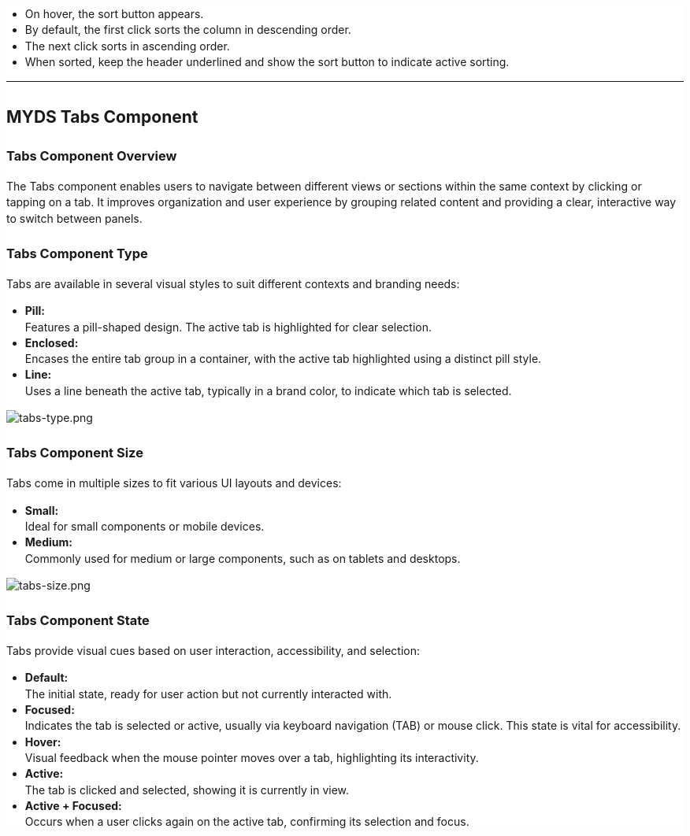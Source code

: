 - On hover, the sort button appears.
- By default, the first click sorts the column in descending order.
- The next click sorts in ascending order.
- When sorted, keep the header underlined and show the sort button to indicate active sorting.

---

## MYDS Tabs Component

### Tabs Component Overview

The Tabs component enables users to navigate between different views or sections within the same context by clicking or tapping on a tab. It improves organization and user experience by grouping related content and providing a clear, interactive way to switch between panels.

### Tabs Component Type

Tabs are available in several visual styles to suit different contexts and branding needs:

- **Pill:**  
  Features a pill-shaped design. The active tab is highlighted for clear selection.
- **Enclosed:**  
  Encases the entire tab group in a container, with the active tab highlighted using a distinct pill style.
- **Line:**  
  Uses a line beneath the active tab, typically in a brand color, to indicate which tab is selected.

![tabs-type.png](tabs-type.png)

### Tabs Component Size

Tabs come in multiple sizes to fit various UI layouts and devices:

- **Small:**  
  Ideal for small components or mobile devices.
- **Medium:**  
  Commonly used for medium or large components, such as on tablets and desktops.

![tabs-size.png](tabs-size.png)

### Tabs Component State

Tabs provide visual cues based on user interaction, accessibility, and selection:

- **Default:**  
  The initial state, ready for user action but not currently interacted with.
- **Focused:**  
  Indicates the tab is selected or active, usually via keyboard navigation (TAB) or mouse click. This state is vital for accessibility.
- **Hover:**  
  Visual feedback when the mouse pointer moves over a tab, highlighting its interactivity.
- **Active:**  
  The tab is clicked and selected, showing it is currently in view.
- **Active + Focused:**  
  Occurs when a user clicks again on the active tab, confirming its selection and focus.
